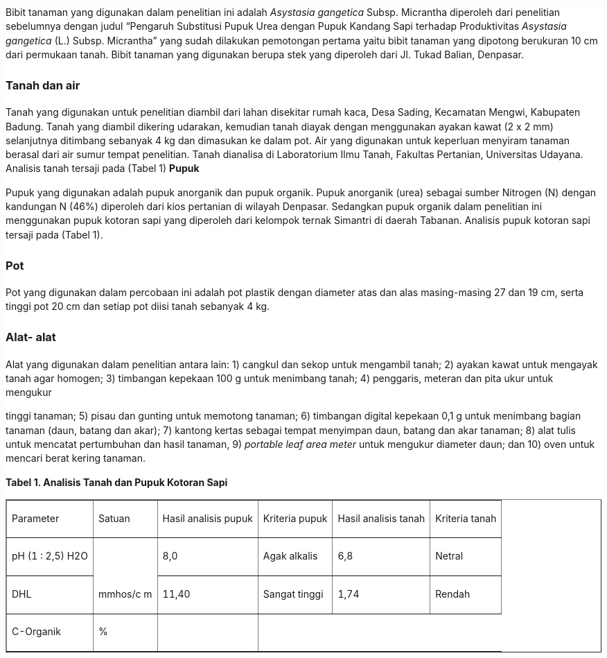 <p><span class="font8">Bibit tanaman yang digunakan dalam penelitian ini adalah </span><span class="font8" style="font-style:italic;">Asystasia gangetica</span><span class="font8"> Subsp. Micrantha diperoleh dari penelitian sebelumnya dengan judul “Pengaruh Substitusi Pupuk Urea dengan Pupuk Kandang Sapi terhadap Produktivitas </span><span class="font8" style="font-style:italic;">Asystasia gangetica</span><span class="font8"> (L.) Subsp. Micrantha” yang sudah dilakukan pemotongan pertama yaitu bibit tanaman yang dipotong berukuran 10 cm dari permukaan tanah. Bibit tanaman yang digunakan berupa stek yang diperoleh dari Jl. Tukad Balian, Denpasar.</span></p>
<h3><a name="bookmark22"></a><span class="font8" style="font-weight:bold;"><a name="bookmark23"></a>Tanah dan air</span></h3>
<p><span class="font8">Tanah yang digunakan untuk penelitian diambil dari lahan disekitar rumah kaca, Desa Sading, Kecamatan Mengwi, Kabupaten Badung. Tanah yang diambil dikering udarakan, kemudian tanah diayak dengan menggunakan ayakan kawat (2 x 2 mm) selanjutnya ditimbang sebanyak 4 kg dan dimasukan ke dalam pot. Air yang digunakan untuk keperluan menyiram tanaman berasal dari air sumur tempat penelitian. Tanah dianalisa di Laboratorium Ilmu Tanah, Fakultas Pertanian, Universitas Udayana. Analisis tanah tersaji pada (Tabel 1) </span><span class="font8" style="font-weight:bold;">Pupuk</span></p>
<p><span class="font8">Pupuk yang digunakan adalah pupuk anorganik dan pupuk organik. Pupuk anorganik (urea) sebagai sumber Nitrogen (N) dengan kandungan N (46%) diperoleh dari kios pertanian di wilayah Denpasar. Sedangkan pupuk organik dalam penelitian ini menggunakan pupuk kotoran sapi yang diperoleh dari kelompok ternak Simantri di daerah Tabanan. Analisis pupuk kotoran sapi tersaji pada (Tabel 1).</span></p>
<h3><a name="bookmark24"></a><span class="font8" style="font-weight:bold;"><a name="bookmark25"></a>Pot</span></h3>
<p><span class="font8">Pot yang digunakan dalam percobaan ini adalah pot plastik dengan diameter atas dan alas masing-masing 27 dan 19 cm, serta tinggi pot 20 cm dan setiap pot diisi tanah sebanyak 4 kg.</span></p>
<h3><a name="bookmark26"></a><span class="font8" style="font-weight:bold;"><a name="bookmark27"></a>Alat- alat</span></h3>
<p><span class="font8">Alat yang digunakan dalam penelitian antara lain: 1) cangkul dan sekop untuk mengambil tanah; 2) ayakan kawat untuk mengayak tanah agar homogen; 3) timbangan kepekaan 100 g untuk menimbang tanah; 4) penggaris, meteran dan pita ukur untuk mengukur</span></p>
<p><span class="font8">tinggi tanaman; 5) pisau dan gunting untuk memotong tanaman; 6) timbangan digital kepekaan 0,1 g untuk menimbang bagian tanaman (daun, batang dan akar); 7) kantong kertas sebagai tempat menyimpan daun, batang dan akar tanaman; 8) alat tulis untuk mencatat pertumbuhan dan hasil tanaman, 9) </span><span class="font8" style="font-style:italic;">portable leaf area meter</span><span class="font8"> untuk mengukur diameter daun; dan 10) oven untuk mencari berat kering tanaman.</span></p>
<p><span class="font8" style="font-weight:bold;">Tabel 1. Analisis Tanah dan Pupuk Kotoran Sapi</span></p>
<table border="1">
<tr><td style="vertical-align:middle;">
<p><span class="font8">Parameter</span></p></td><td style="vertical-align:middle;">
<p><span class="font8">Satuan</span></p></td><td style="vertical-align:middle;">
<p><span class="font8">Hasil analisis pupuk</span></p></td><td style="vertical-align:middle;">
<p><span class="font8">Kriteria pupuk</span></p></td><td style="vertical-align:middle;">
<p><span class="font8">Hasil analisis tanah</span></p></td><td style="vertical-align:middle;">
<p><span class="font8">Kriteria tanah</span></p></td></tr>
<tr><td style="vertical-align:top;">
<p><span class="font8">pH (1 : 2,5) H2O</span></p></td><td rowspan="2" style="vertical-align:bottom;">
<p><span class="font8">mmhos/c m</span></p></td><td style="vertical-align:bottom;">
<p><span class="font8">8,0</span></p></td><td style="vertical-align:bottom;">
<p><span class="font8">Agak alkalis</span></p></td><td style="vertical-align:bottom;">
<p><span class="font8">6,8</span></p></td><td style="vertical-align:bottom;">
<p><span class="font8">Netral</span></p></td></tr>
<tr><td style="vertical-align:middle;">
<p><span class="font8">DHL</span></p></td><td style="vertical-align:middle;">
<p><span class="font8">11,40</span></p></td><td style="vertical-align:middle;">
<p><span class="font8">Sangat tinggi</span></p></td><td style="vertical-align:middle;">
<p><span class="font8">1,74</span></p></td><td style="vertical-align:middle;">
<p><span class="font8">Rendah</span></p></td></tr>
<tr><td style="vertical-align:middle;">
<p><span class="font8">C-Organik</span></p></td><td style="vertical-align:middle;">
<p><span class="font8">%</span></p></td><td style="vertical-align:middle;">